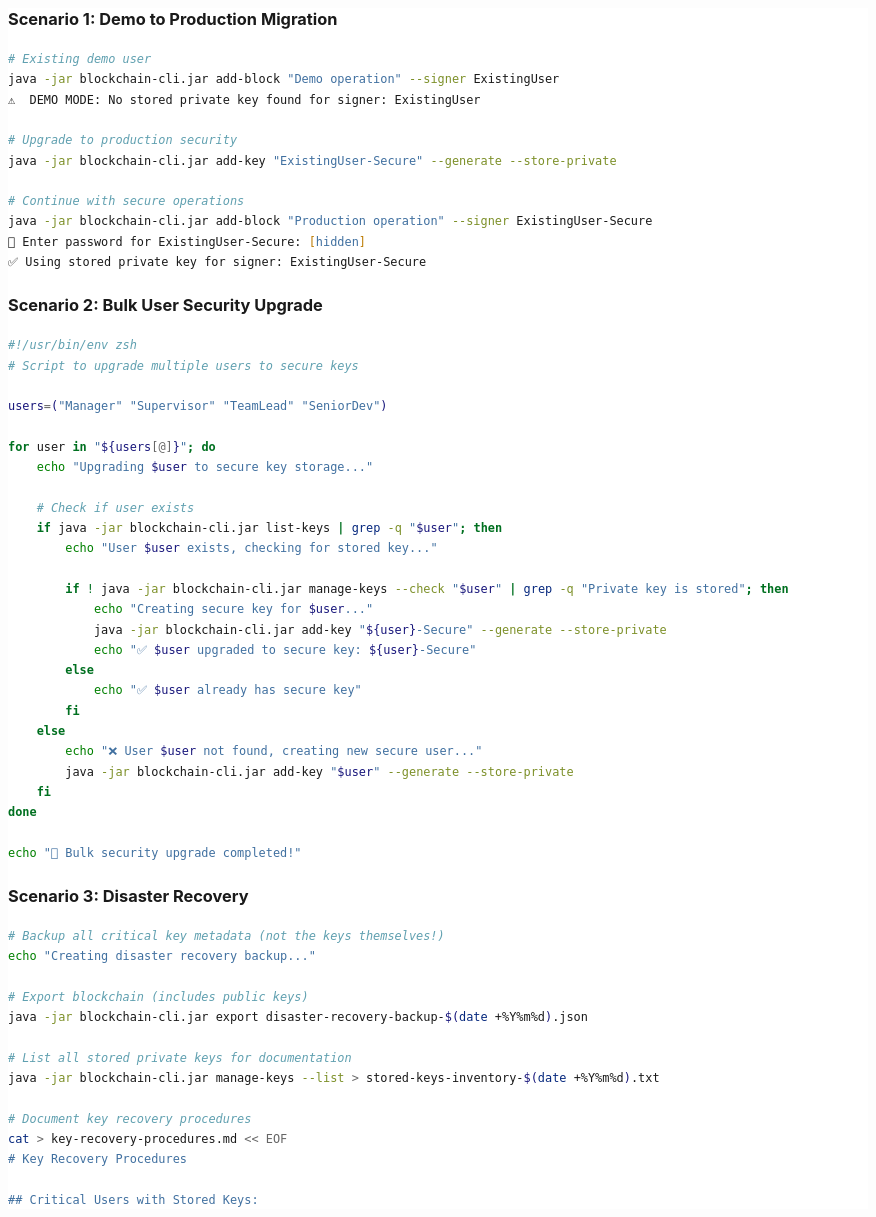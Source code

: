### Scenario 1: Demo to Production Migration

```zsh
# Existing demo user
java -jar blockchain-cli.jar add-block "Demo operation" --signer ExistingUser
⚠️  DEMO MODE: No stored private key found for signer: ExistingUser

# Upgrade to production security
java -jar blockchain-cli.jar add-key "ExistingUser-Secure" --generate --store-private

# Continue with secure operations
java -jar blockchain-cli.jar add-block "Production operation" --signer ExistingUser-Secure
🔐 Enter password for ExistingUser-Secure: [hidden]
✅ Using stored private key for signer: ExistingUser-Secure
```

### Scenario 2: Bulk User Security Upgrade

```zsh
#!/usr/bin/env zsh
# Script to upgrade multiple users to secure keys

users=("Manager" "Supervisor" "TeamLead" "SeniorDev")

for user in "${users[@]}"; do
    echo "Upgrading $user to secure key storage..."
    
    # Check if user exists
    if java -jar blockchain-cli.jar list-keys | grep -q "$user"; then
        echo "User $user exists, checking for stored key..."
        
        if ! java -jar blockchain-cli.jar manage-keys --check "$user" | grep -q "Private key is stored"; then
            echo "Creating secure key for $user..."
            java -jar blockchain-cli.jar add-key "${user}-Secure" --generate --store-private
            echo "✅ $user upgraded to secure key: ${user}-Secure"
        else
            echo "✅ $user already has secure key"
        fi
    else
        echo "❌ User $user not found, creating new secure user..."
        java -jar blockchain-cli.jar add-key "$user" --generate --store-private
    fi
done

echo "🎉 Bulk security upgrade completed!"
```

### Scenario 3: Disaster Recovery

```zsh
# Backup all critical key metadata (not the keys themselves!)
echo "Creating disaster recovery backup..."

# Export blockchain (includes public keys)
java -jar blockchain-cli.jar export disaster-recovery-backup-$(date +%Y%m%d).json

# List all stored private keys for documentation
java -jar blockchain-cli.jar manage-keys --list > stored-keys-inventory-$(date +%Y%m%d).txt

# Document key recovery procedures
cat > key-recovery-procedures.md << EOF
# Key Recovery Procedures

## Critical Users with Stored Keys:
```